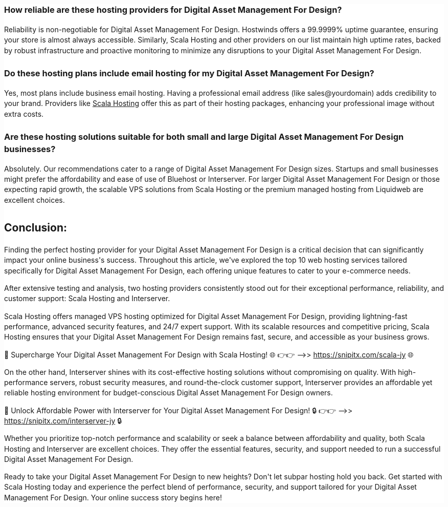 ### How reliable are these hosting providers for Digital Asset Management For Design? 
Reliability is non-negotiable for Digital Asset Management For Design. Hostwinds offers a 99.9999% uptime guarantee, ensuring your store is almost always accessible. Similarly, Scala Hosting and other providers on our list maintain high uptime rates, backed by robust infrastructure and proactive monitoring to minimize any disruptions to your Digital Asset Management For Design.

### Do these hosting plans include email hosting for my Digital Asset Management For Design? 
Yes, most plans include business email hosting. Having a professional email address (like sales@yourdomain) adds credibility to your brand. Providers like [Scala Hosting](https://snipitx.com/scala-jy) offer this as part of their hosting packages, enhancing your professional image without extra costs.

### Are these hosting solutions suitable for both small and large Digital Asset Management For Design businesses? 
Absolutely. Our recommendations cater to a range of Digital Asset Management For Design sizes. Startups and small businesses might prefer the affordability and ease of use of Bluehost or Interserver. For larger Digital Asset Management For Design or those expecting rapid growth, the scalable VPS solutions from Scala Hosting or the premium managed hosting from Liquidweb are excellent choices.

## Conclusion:

Finding the perfect hosting provider for your Digital Asset Management For Design is a critical decision that can significantly impact your online business's success. Throughout this article, we've explored the top 10 web hosting services tailored specifically for Digital Asset Management For Design, each offering unique features to cater to your e-commerce needs.

After extensive testing and analysis, two hosting providers consistently stood out for their exceptional performance, reliability, and customer support: Scala Hosting and Interserver.

Scala Hosting offers managed VPS hosting optimized for Digital Asset Management For Design, providing lightning-fast performance, advanced security features, and 24/7 expert support. With its scalable resources and competitive pricing, Scala Hosting ensures that your Digital Asset Management For Design remains fast, secure, and accessible as your business grows.

🚀 Supercharge Your Digital Asset Management For Design with Scala Hosting! 🌐
👉👉 -->> https://snipitx.com/scala-jy 🌐

On the other hand, Interserver shines with its cost-effective hosting solutions without compromising on quality. With high-performance servers, robust security measures, and round-the-clock customer support, Interserver provides an affordable yet reliable hosting environment for budget-conscious Digital Asset Management For Design owners.

💸 Unlock Affordable Power with Interserver for Your Digital Asset Management For Design! 🔒
👉👉 -->> https://snipitx.com/interserver-jy 🔒

Whether you prioritize top-notch performance and scalability or seek a balance between affordability and quality, both Scala Hosting and Interserver are excellent choices. They offer the essential features, security, and support needed to run a successful Digital Asset Management For Design.

Ready to take your Digital Asset Management For Design to new heights? Don't let subpar hosting hold you back. Get started with Scala Hosting today and experience the perfect blend of performance, security, and support tailored for your Digital Asset Management For Design. Your online success story begins here!
